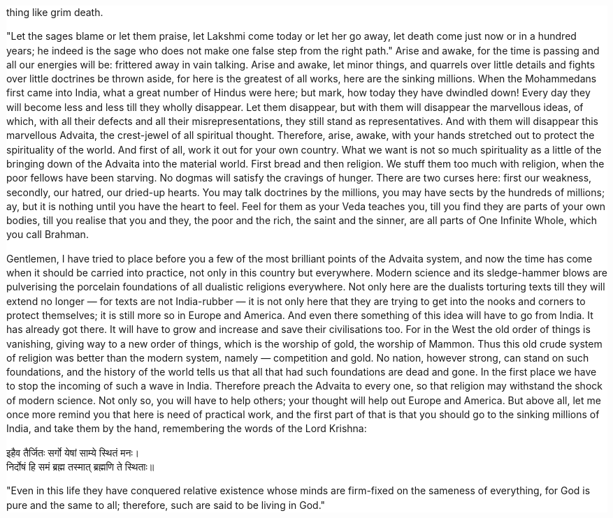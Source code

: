 thing like grim death.

"Let the sages blame or let them praise, let Lakshmi come today or let
her go away, let death come just now or in a hundred years; he indeed is
the sage who does not make one false step from the right path." Arise
and awake, for the time is passing and all our energies will be:
frittered away in vain talking. Arise and awake, let minor things, and
quarrels over little details and fights over little doctrines be thrown
aside, for here is the greatest of all works, here are the sinking
millions. When the Mohammedans first came into India, what a great
number of Hindus were here; but mark, how today they have dwindled down!
Every day they will become less and less till they wholly disappear. Let
them disappear, but with them will disappear the marvellous ideas, of
which, with all their defects and all their misrepresentations, they
still stand as representatives. And with them will disappear this
marvellous Advaita, the crest-jewel of all spiritual thought. Therefore,
arise, awake, with your hands stretched out to protect the spirituality
of the world. And first of all, work it out for your own country. What
we want is not so much spirituality as a little of the bringing down of
the Advaita into the material world. First bread and then religion. We
stuff them too much with religion, when the poor fellows have been
starving. No dogmas will satisfy the cravings of hunger. There are two
curses here: first our weakness, secondly, our hatred, our dried-up
hearts. You may talk doctrines by the millions, you may have sects by
the hundreds of millions; ay, but it is nothing until you have the heart
to feel. Feel for them as your Veda teaches you, till you find they are
parts of your own bodies, till you realise that you and they, the poor
and the rich, the saint and the sinner, are all parts of One Infinite
Whole, which you call Brahman.

Gentlemen, I have tried to place before you a few of the most brilliant
points of the Advaita system, and now the time has come when it should
be carried into practice, not only in this country but everywhere.
Modern science and its sledge-hammer blows are pulverising the porcelain
foundations of all dualistic religions everywhere. Not only here are the
dualists torturing texts till they will extend no longer — for texts are
not India-rubber — it is not only here that they are trying to get into
the nooks and corners to protect themselves; it is still more so in
Europe and America. And even there something of this idea will have to
go from India. It has already got there. It will have to grow and
increase and save their civilisations too. For in the West the old order
of things is vanishing, giving way to a new order of things, which is
the worship of gold, the worship of Mammon. Thus this old crude system
of religion was better than the modern system, namely — competition and
gold. No nation, however strong, can stand on such foundations, and the
history of the world tells us that all that had such foundations are
dead and gone. In the first place we have to stop the incoming of such a
wave in India. Therefore preach the Advaita to every one, so that
religion may withstand the shock of modern science. Not only so, you
will have to help others; your thought will help out Europe and America.
But above all, let me once more remind you that here is need of
practical work, and the first part of that is that you should go to the
sinking millions of India, and take them by the hand, remembering the
words of the Lord Krishna:

इहैव तैर्जितः सर्गो येषां साम्ये स्थितं मनः।  
निर्दोषं हि समं ब्रह्म तस्मात् ब्रह्मणि ते स्थिताः॥

"Even in this life they have conquered relative existence whose minds
are firm-fixed on the sameness of everything, for God is pure and the
same to all; therefore, such are said to be living in God."